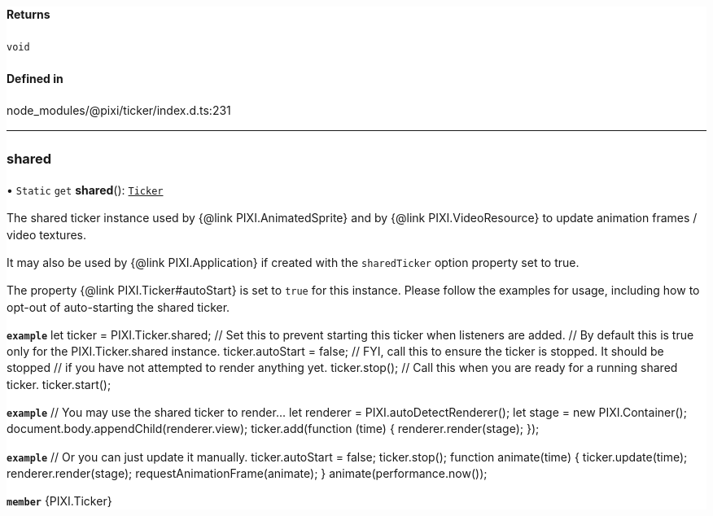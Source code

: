 #### Returns

`void`

#### Defined in

node_modules/@pixi/ticker/index.d.ts:231

___

### shared

• `Static` `get` **shared**(): [`Ticker`](components_ClusterNodeContainer._internal_.Ticker.md)

The shared ticker instance used by {@link PIXI.AnimatedSprite} and by
{@link PIXI.VideoResource} to update animation frames / video textures.

It may also be used by {@link PIXI.Application} if created with the `sharedTicker` option property set to true.

The property {@link PIXI.Ticker#autoStart} is set to `true` for this instance.
Please follow the examples for usage, including how to opt-out of auto-starting the shared ticker.

**`example`**
let ticker = PIXI.Ticker.shared;
// Set this to prevent starting this ticker when listeners are added.
// By default this is true only for the PIXI.Ticker.shared instance.
ticker.autoStart = false;
// FYI, call this to ensure the ticker is stopped. It should be stopped
// if you have not attempted to render anything yet.
ticker.stop();
// Call this when you are ready for a running shared ticker.
ticker.start();

**`example`**
// You may use the shared ticker to render...
let renderer = PIXI.autoDetectRenderer();
let stage = new PIXI.Container();
document.body.appendChild(renderer.view);
ticker.add(function (time) {
    renderer.render(stage);
});

**`example`**
// Or you can just update it manually.
ticker.autoStart = false;
ticker.stop();
function animate(time) {
    ticker.update(time);
    renderer.render(stage);
    requestAnimationFrame(animate);
}
animate(performance.now());

**`member`** {PIXI.Ticker}

